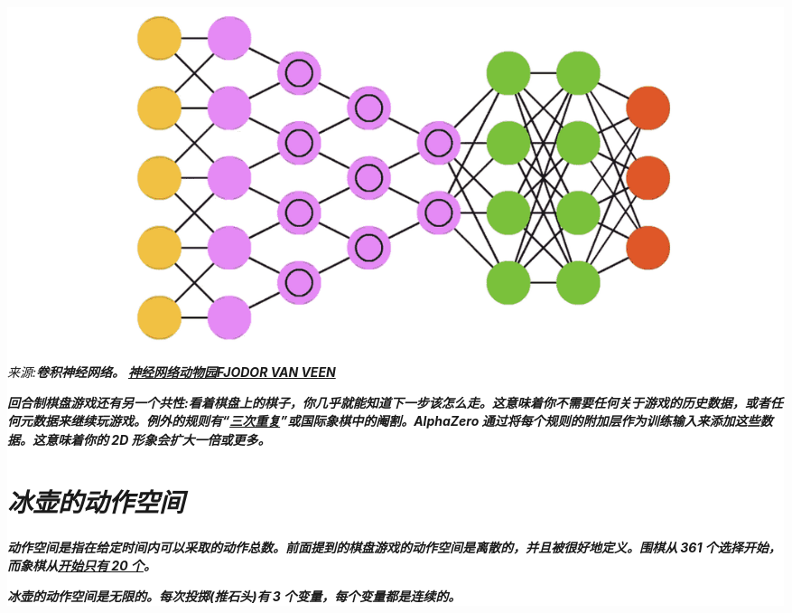 *![](img/6517421687a4119329a6700a2cba783e.png)*

*来源:**卷积神经网络。** [**神经网络动物园**](https://www.asimovinstitute.org/neural-network-zoo/)**[FJODOR VAN VEEN](https://www.asimovinstitute.org/author/fjodorvanveen/)***

***回合制棋盘游戏还有另一个共性:看着棋盘上的棋子，你几乎就能知道下一步该怎么走。这意味着你不需要任何关于游戏的历史数据，或者任何元数据来继续玩游戏。例外的规则有“[三次重复](https://en.wikipedia.org/wiki/Threefold_repetition#:~:text=In%20chess%2C%20the%20threefold%20repetition,need%20to%20occur%20in%20succession.)”或国际象棋中的阉割。AlphaZero 通过将每个规则的附加层作为训练输入来添加这些数据。这意味着你的 2D 形象会扩大一倍或更多。***

# ***冰壶的动作空间***

***动作空间是指在给定时间内可以采取的动作总数。前面提到的棋盘游戏的动作空间是离散的，并且被很好地定义。围棋从 361 个选择开始，而象棋从[开始只有 20 个](https://en.wikipedia.org/wiki/Chess_opening#Classification_of_chess_openings)。***

***冰壶的动作空间是无限的。每次投掷(推石头)有 3 个变量，每个变量都是连续的。***
